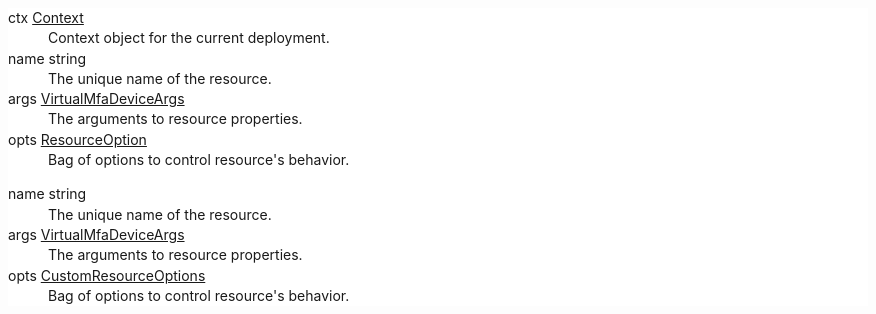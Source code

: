 <div>
<pulumi-choosable type="language" values="go">

<dl class="resources-properties"><dt
        class="property-optional" title="Optional">
        <span>ctx</span>
        <span class="property-indicator"></span>
        <span class="property-type"><a href="https://pkg.go.dev/github.com/pulumi/pulumi/sdk/v3/go/pulumi?tab=doc#Context">Context</a></span>
    </dt>
    <dd>Context object for the current deployment.</dd><dt
        class="property-required" title="Required">
        <span>name</span>
        <span class="property-indicator"></span>
        <span class="property-type">string</span>
    </dt>
    <dd>The unique name of the resource.</dd><dt
        class="property-required" title="Required">
        <span>args</span>
        <span class="property-indicator"></span>
        <span class="property-type"><a href="#inputs">VirtualMfaDeviceArgs</a></span>
    </dt>
    <dd>The arguments to resource properties.</dd><dt
        class="property-optional" title="Optional">
        <span>opts</span>
        <span class="property-indicator"></span>
        <span class="property-type"><a href="https://pkg.go.dev/github.com/pulumi/pulumi/sdk/v3/go/pulumi?tab=doc#ResourceOption">ResourceOption</a></span>
    </dt>
    <dd>Bag of options to control resource&#39;s behavior.</dd></dl>

</pulumi-choosable>
</div>

<div>
<pulumi-choosable type="language" values="csharp">

<dl class="resources-properties"><dt
        class="property-required" title="Required">
        <span>name</span>
        <span class="property-indicator"></span>
        <span class="property-type">string</span>
    </dt>
    <dd>The unique name of the resource.</dd><dt
        class="property-required" title="Required">
        <span>args</span>
        <span class="property-indicator"></span>
        <span class="property-type"><a href="#inputs">VirtualMfaDeviceArgs</a></span>
    </dt>
    <dd>The arguments to resource properties.</dd><dt
        class="property-optional" title="Optional">
        <span>opts</span>
        <span class="property-indicator"></span>
        <span class="property-type"><a href="/docs/reference/pkg/dotnet/Pulumi/Pulumi.CustomResourceOptions.html">CustomResourceOptions</a></span>
    </dt>
    <dd>Bag of options to control resource&#39;s behavior.</dd></dl>
